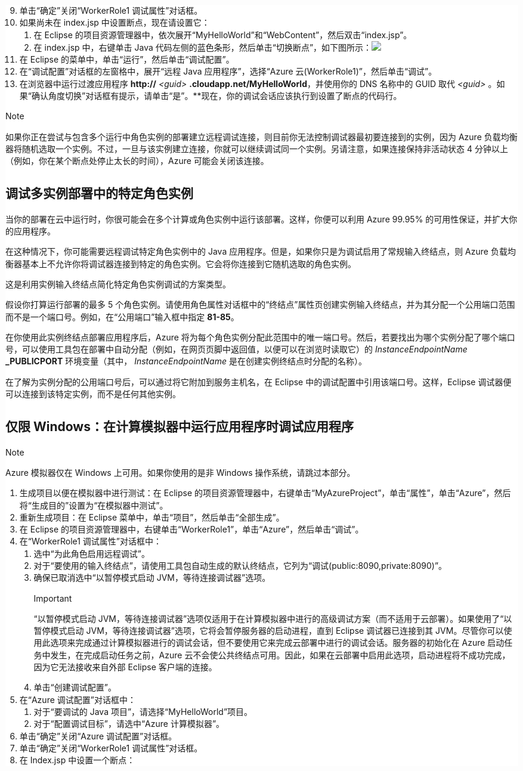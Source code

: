 9. 单击“确定”关闭“WorkerRole1 调试属性”对话框。
10. 如果尚未在 index.jsp 中设置断点，现在请设置它：
    1. 在 Eclipse 的项目资源管理器中，依次展开“MyHelloWorld”和“WebContent”，然后双击“index.jsp”。
    2. 在 index.jsp 中，右键单击 Java 代码左侧的蓝色条形，然后单击“切换断点”，如下图所示：![][ic551537]
11. 在 Eclipse 的菜单中，单击“运行”，然后单击“调试配置”。
12. 在“调试配置”对话框的左窗格中，展开“远程 Java 应用程序”，选择“Azure 云(WorkerRole1)”，然后单击“调试”。
13. 在浏览器中运行过渡应用程序 **http://** *&lt;guid&gt;* **.cloudapp.net/MyHelloWorld**，并使用你的 DNS 名称中的 GUID 取代 *&lt;guid&gt;* 。如果“确认角度切换”对话框有提示，请单击“是”。**现在，你的调试会话应该执行到设置了断点的代码行。

>[!NOTE]
> 如果你正在尝试与包含多个运行中角色实例的部署建立远程调试连接，则目前你无法控制调试器最初要连接到的实例，因为 Azure 负载均衡器将随机选取一个实例。不过，一旦与该实例建立连接，你就可以继续调试同一个实例。另请注意，如果连接保持非活动状态 4 分钟以上（例如，你在某个断点处停止太长的时间），Azure 可能会关闭该连接。

## 调试多实例部署中的特定角色实例  <a name="debugging_specific_role_instance"></a>
当你的部署在云中运行时，你很可能会在多个计算或角色实例中运行该部署。这样，你便可以利用 Azure 99.95% 的可用性保证，并扩大你的应用程序。

在这种情况下，你可能需要远程调试特定角色实例中的 Java 应用程序。但是，如果你只是为调试启用了常规输入终结点，则 Azure 负载均衡器基本上不允许你将调试器连接到特定的角色实例。它会将你连接到它随机选取的角色实例。

这是利用实例输入终结点简化特定角色实例调试的方案类型。

假设你打算运行部署的最多 5 个角色实例。请使用角色属性对话框中的“终结点”属性页创建实例输入终结点，并为其分配一个公用端口范围而不是一个端口号。例如，在“公用端口”输入框中指定 **81-85**。

在你使用此实例终结点部署应用程序后，Azure 将为每个角色实例分配此范围中的唯一端口号。然后，若要找出为哪个实例分配了哪个端口号，可以使用工具包在部署中自动分配（例如，在网页页脚中返回值，以便可以在浏览时读取它）的 *InstanceEndpointName* **\_PUBLICPORT** 环境变量（其中， *InstanceEndpointName* 是在创建实例终结点时分配的名称）。

在了解为实例分配的公用端口号后，可以通过将它附加到服务主机名，在 Eclipse 中的调试配置中引用该端口号。这样，Eclipse 调试器便可以连接到该特定实例，而不是任何其他实例。

## 仅限 Windows：在计算模拟器中运行应用程序时调试应用程序 ##

>[!NOTE]
> Azure 模拟器仅在 Windows 上可用。如果你使用的是非 Windows 操作系统，请跳过本部分。

1. 生成项目以便在模拟器中进行测试：在 Eclipse 的项目资源管理器中，右键单击“MyAzureProject”，单击“属性”，单击“Azure”，然后将“生成目的”设置为“在模拟器中测试”。
2. 重新生成项目：在 Eclipse 菜单中，单击“项目”，然后单击“全部生成”。
3. 在 Eclipse 的项目资源管理器中，右键单击“WorkerRole1”，单击“Azure”，然后单击“调试”。
4. 在“WorkerRole1 调试属性”对话框中：
    1. 选中“为此角色启用远程调试”。
    2. 对于“要使用的输入终结点”，请使用工具包自动生成的默认终结点，它列为“调试(public:8090,private:8090)”。
    3. 确保已取消选中“以暂停模式启动 JVM，等待连接调试器”选项。
       >[!IMPORTANT]
       > “以暂停模式启动 JVM，等待连接调试器”选项仅适用于在计算模拟器中进行的高级调试方案（而不适用于云部署）。如果使用了“以暂停模式启动 JVM，等待连接调试器”选项，它将会暂停服务器的启动进程，直到 Eclipse 调试器已连接到其 JVM。尽管你可以使用此选项来完成通过计算模拟器进行的调试会话，但不要使用它来完成云部署中进行的调试会话。服务器的初始化在 Azure 启动任务中发生，在完成启动任务之前，Azure 云不会使公共终结点可用。因此，如果在云部署中启用此选项，启动进程将不成功完成，因为它无法接收来自外部 Eclipse 客户端的连接。
    4. 单击“创建调试配置”。
5. 在“Azure 调试配置”对话框中：
    1. 对于“要调试的 Java 项目”，请选择“MyHelloWorld”项目。
    2. 对于“配置调试目标”，请选中“Azure 计算模拟器”。
6. 单击“确定”关闭“Azure 调试配置”对话框。
7. 单击“确定”关闭“WorkerRole1 调试属性”对话框。
8. 在 Index.jsp 中设置一个断点：


[Azure Java 开发人员中心]: /develop/java/
[Azure 经典管理门户]: http://manage.windowsazure.cn
[适用于 Eclipse 的 Azure 工具包]: ./azure-toolkit-for-eclipse.md
[在 Eclipse 中为 Azure 创建 Hello World 应用程序]: ./azure-toolkit-for-eclipse-creating-a-hello-world-application.md
[安装 Azure Toolkit for Eclipse]: ./azure-toolkit-for-eclipse-installation.md
[在 JSP 中使用 Azure 服务运行时库]: /develop/java/
[ic719504]: ./media/azure-toolkit-for-eclipse-debugging-azure-applications/ic719504.png
[ic551537]: ./media/azure-toolkit-for-eclipse-debugging-azure-applications/ic551537.png